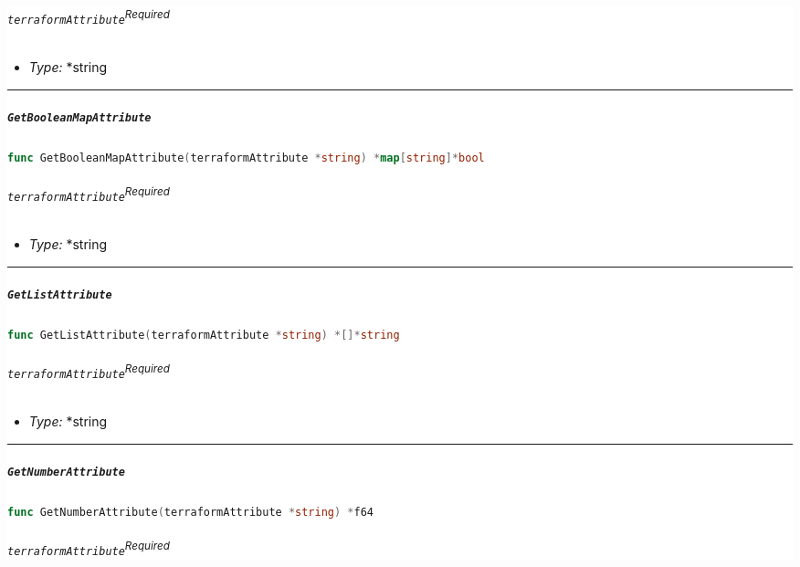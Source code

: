 ###### `terraformAttribute`<sup>Required</sup> <a name="terraformAttribute" id="rhizo-co-terraform-provider-oci.dataOciDevopsDeployStages.DataOciDevopsDeployStages.getBooleanAttribute.parameter.terraformAttribute"></a>

- *Type:* *string

---

##### `GetBooleanMapAttribute` <a name="GetBooleanMapAttribute" id="rhizo-co-terraform-provider-oci.dataOciDevopsDeployStages.DataOciDevopsDeployStages.getBooleanMapAttribute"></a>

```go
func GetBooleanMapAttribute(terraformAttribute *string) *map[string]*bool
```

###### `terraformAttribute`<sup>Required</sup> <a name="terraformAttribute" id="rhizo-co-terraform-provider-oci.dataOciDevopsDeployStages.DataOciDevopsDeployStages.getBooleanMapAttribute.parameter.terraformAttribute"></a>

- *Type:* *string

---

##### `GetListAttribute` <a name="GetListAttribute" id="rhizo-co-terraform-provider-oci.dataOciDevopsDeployStages.DataOciDevopsDeployStages.getListAttribute"></a>

```go
func GetListAttribute(terraformAttribute *string) *[]*string
```

###### `terraformAttribute`<sup>Required</sup> <a name="terraformAttribute" id="rhizo-co-terraform-provider-oci.dataOciDevopsDeployStages.DataOciDevopsDeployStages.getListAttribute.parameter.terraformAttribute"></a>

- *Type:* *string

---

##### `GetNumberAttribute` <a name="GetNumberAttribute" id="rhizo-co-terraform-provider-oci.dataOciDevopsDeployStages.DataOciDevopsDeployStages.getNumberAttribute"></a>

```go
func GetNumberAttribute(terraformAttribute *string) *f64
```

###### `terraformAttribute`<sup>Required</sup> <a name="terraformAttribute" id="rhizo-co-terraform-provider-oci.dataOciDevopsDeployStages.DataOciDevopsDeployStages.getNumberAttribute.parameter.terraformAttribute"></a>
